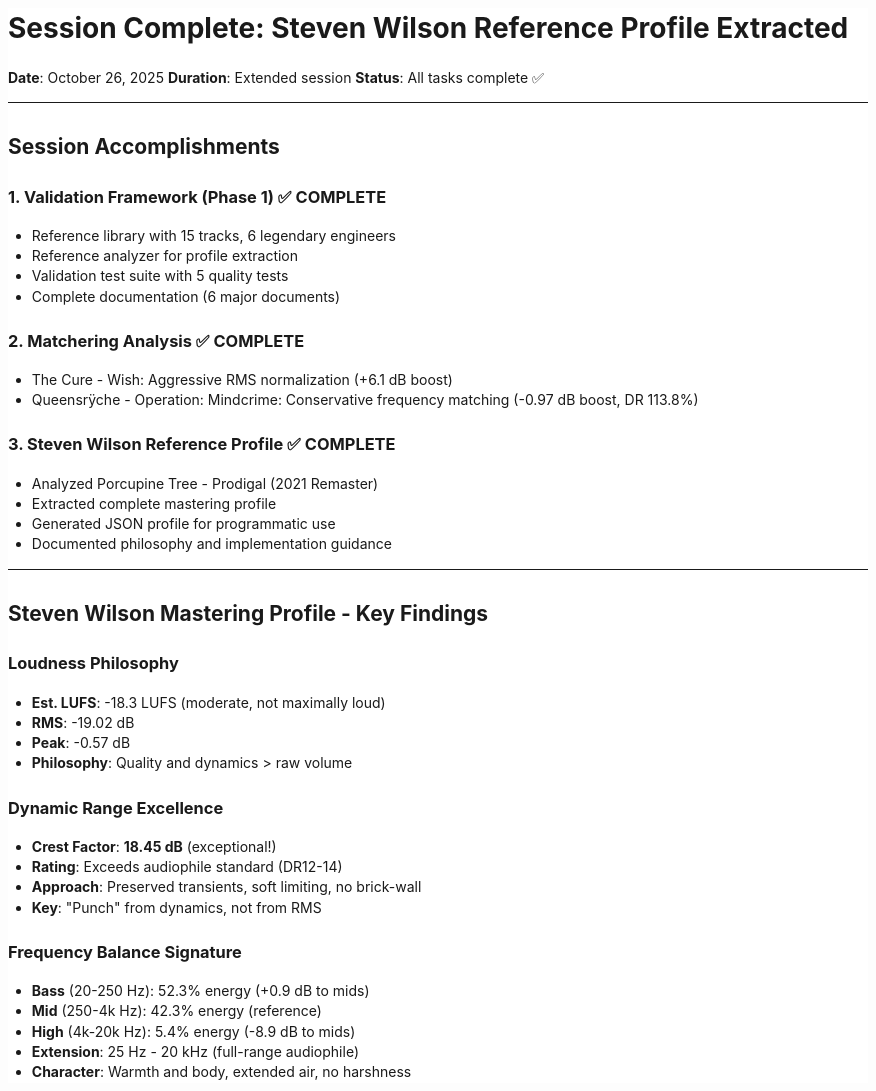 # Session Complete: Steven Wilson Reference Profile Extracted

**Date**: October 26, 2025
**Duration**: Extended session
**Status**: All tasks complete ✅

---

## Session Accomplishments

### 1. Validation Framework (Phase 1) ✅ COMPLETE
- Reference library with 15 tracks, 6 legendary engineers
- Reference analyzer for profile extraction
- Validation test suite with 5 quality tests
- Complete documentation (6 major documents)

### 2. Matchering Analysis ✅ COMPLETE
- The Cure - Wish: Aggressive RMS normalization (+6.1 dB boost)
- Queensrÿche - Operation: Mindcrime: Conservative frequency matching (-0.97 dB boost, DR 113.8%)

### 3. Steven Wilson Reference Profile ✅ COMPLETE
- Analyzed Porcupine Tree - Prodigal (2021 Remaster)
- Extracted complete mastering profile
- Generated JSON profile for programmatic use
- Documented philosophy and implementation guidance

---

## Steven Wilson Mastering Profile - Key Findings

### Loudness Philosophy
- **Est. LUFS**: -18.3 LUFS (moderate, not maximally loud)
- **RMS**: -19.02 dB
- **Peak**: -0.57 dB
- **Philosophy**: Quality and dynamics > raw volume

### Dynamic Range Excellence
- **Crest Factor**: **18.45 dB** (exceptional!)
- **Rating**: Exceeds audiophile standard (DR12-14)
- **Approach**: Preserved transients, soft limiting, no brick-wall
- **Key**: "Punch" from dynamics, not from RMS

### Frequency Balance Signature
- **Bass** (20-250 Hz): 52.3% energy (+0.9 dB to mids)
- **Mid** (250-4k Hz): 42.3% energy (reference)
- **High** (4k-20k Hz): 5.4% energy (-8.9 dB to mids)
- **Extension**: 25 Hz - 20 kHz (full-range audiophile)
- **Character**: Warmth and body, extended air, no harshness
